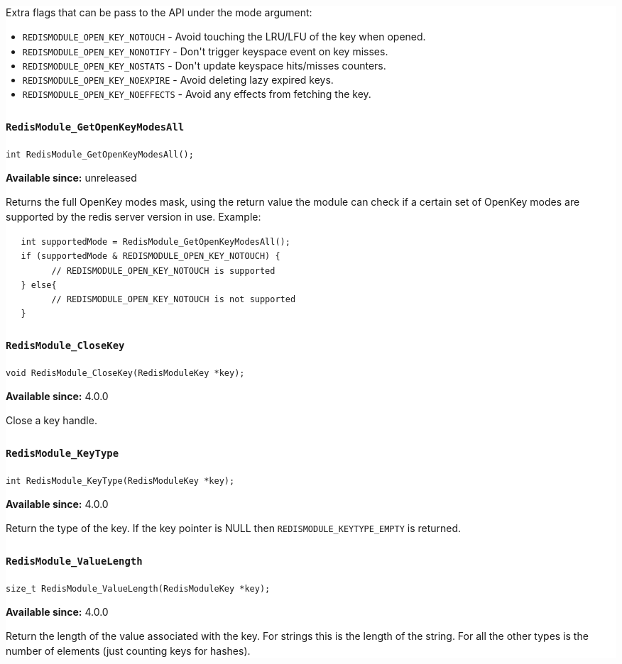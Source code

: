 Extra flags that can be pass to the API under the mode argument:
* `REDISMODULE_OPEN_KEY_NOTOUCH` - Avoid touching the LRU/LFU of the key when opened.
* `REDISMODULE_OPEN_KEY_NONOTIFY` - Don't trigger keyspace event on key misses.
* `REDISMODULE_OPEN_KEY_NOSTATS` - Don't update keyspace hits/misses counters.
* `REDISMODULE_OPEN_KEY_NOEXPIRE` - Avoid deleting lazy expired keys.
* `REDISMODULE_OPEN_KEY_NOEFFECTS` - Avoid any effects from fetching the key.

<span id="RedisModule_GetOpenKeyModesAll"></span>

### `RedisModule_GetOpenKeyModesAll`

    int RedisModule_GetOpenKeyModesAll();

**Available since:** unreleased


Returns the full OpenKey modes mask, using the return value
the module can check if a certain set of OpenKey modes are supported
by the redis server version in use.
Example:

       int supportedMode = RedisModule_GetOpenKeyModesAll();
       if (supportedMode & REDISMODULE_OPEN_KEY_NOTOUCH) {
             // REDISMODULE_OPEN_KEY_NOTOUCH is supported
       } else{
             // REDISMODULE_OPEN_KEY_NOTOUCH is not supported
       }

<span id="RedisModule_CloseKey"></span>

### `RedisModule_CloseKey`

    void RedisModule_CloseKey(RedisModuleKey *key);

**Available since:** 4.0.0

Close a key handle.

<span id="RedisModule_KeyType"></span>

### `RedisModule_KeyType`

    int RedisModule_KeyType(RedisModuleKey *key);

**Available since:** 4.0.0

Return the type of the key. If the key pointer is NULL then
`REDISMODULE_KEYTYPE_EMPTY` is returned.

<span id="RedisModule_ValueLength"></span>

### `RedisModule_ValueLength`

    size_t RedisModule_ValueLength(RedisModuleKey *key);

**Available since:** 4.0.0

Return the length of the value associated with the key.
For strings this is the length of the string. For all the other types
is the number of elements (just counting keys for hashes).
